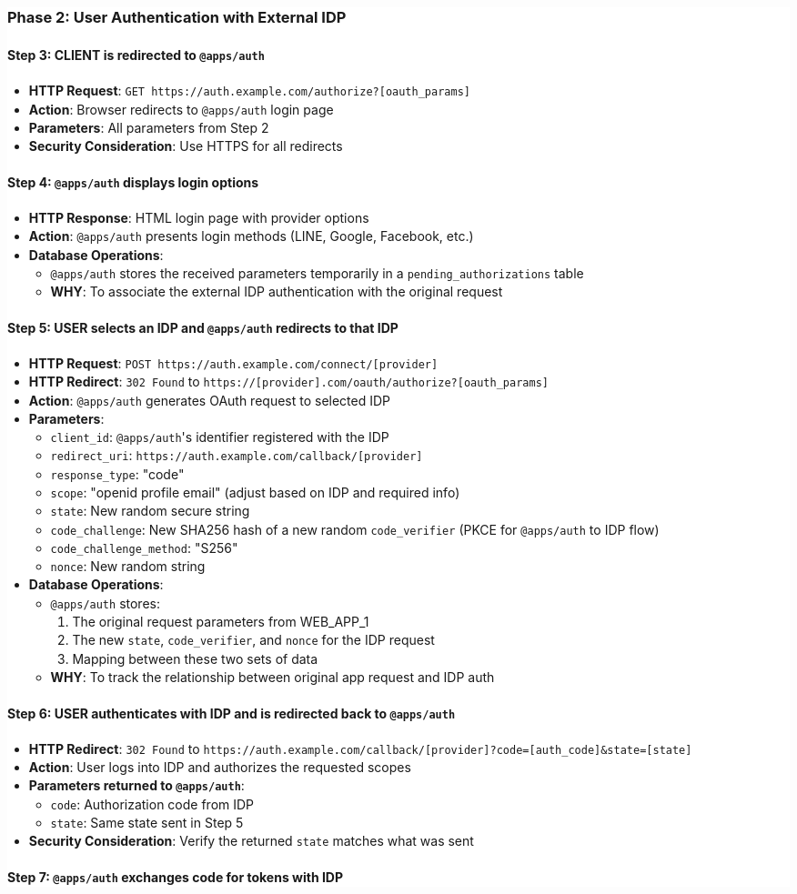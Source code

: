 ### Phase 2: User Authentication with External IDP

#### Step 3: CLIENT is redirected to `@apps/auth`

- **HTTP Request**: `GET https://auth.example.com/authorize?[oauth_params]`
- **Action**: Browser redirects to `@apps/auth` login page
- **Parameters**: All parameters from Step 2
- **Security Consideration**: Use HTTPS for all redirects

#### Step 4: `@apps/auth` displays login options

- **HTTP Response**: HTML login page with provider options
- **Action**: `@apps/auth` presents login methods (LINE, Google, Facebook, etc.)
- **Database Operations**:
    - `@apps/auth` stores the received parameters temporarily in a `pending_authorizations` table
    - **WHY**: To associate the external IDP authentication with the original request

#### Step 5: USER selects an IDP and `@apps/auth` redirects to that IDP

- **HTTP Request**: `POST https://auth.example.com/connect/[provider]`
- **HTTP Redirect**: `302 Found` to `https://[provider].com/oauth/authorize?[oauth_params]`
- **Action**: `@apps/auth` generates OAuth request to selected IDP
- **Parameters**:
    - `client_id`: `@apps/auth`'s identifier registered with the IDP
    - `redirect_uri`: `https://auth.example.com/callback/[provider]`
    - `response_type`: "code"
    - `scope`: "openid profile email" (adjust based on IDP and required info)
    - `state`: New random secure string
    - `code_challenge`: New SHA256 hash of a new random `code_verifier` (PKCE for `@apps/auth` to IDP flow)
    - `code_challenge_method`: "S256"
    - `nonce`: New random string
- **Database Operations**:
    - `@apps/auth` stores:
        1. The original request parameters from WEB_APP_1
        2. The new `state`, `code_verifier`, and `nonce` for the IDP request
        3. Mapping between these two sets of data
    - **WHY**: To track the relationship between original app request and IDP auth

#### Step 6: USER authenticates with IDP and is redirected back to `@apps/auth`

- **HTTP Redirect**: `302 Found` to `https://auth.example.com/callback/[provider]?code=[auth_code]&state=[state]`
- **Action**: User logs into IDP and authorizes the requested scopes
- **Parameters returned to `@apps/auth`**:
    - `code`: Authorization code from IDP
    - `state`: Same state sent in Step 5
- **Security Consideration**: Verify the returned `state` matches what was sent

#### Step 7: `@apps/auth` exchanges code for tokens with IDP
